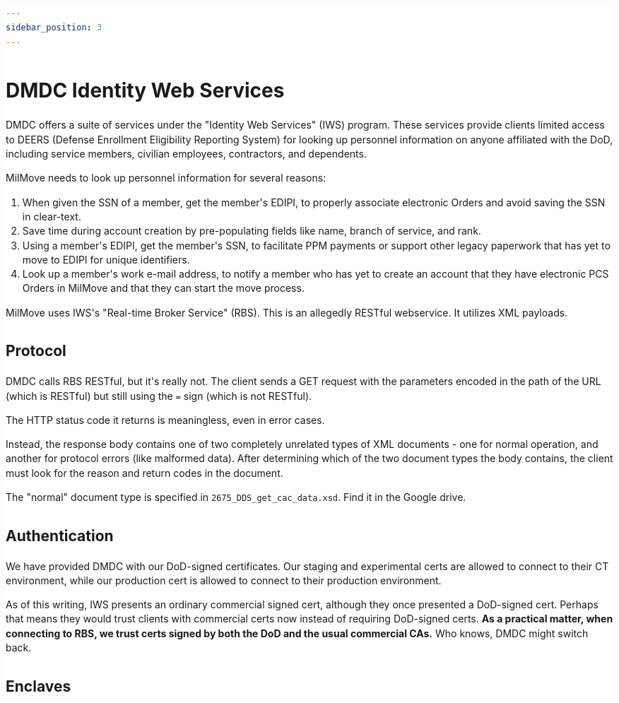 ```yaml
---
sidebar_position: 3
---
```

# DMDC Identity Web Services

DMDC offers a suite of services under the "Identity Web Services" (IWS) program. These services provide clients limited access to DEERS (Defense Enrollment Eligibility Reporting System) for looking up personnel information on anyone affiliated with the DoD, including service members, civilian employees, contractors, and dependents.

MilMove needs to look up personnel information for several reasons:

1. When given the SSN of a member, get the member's EDIPI, to properly associate electronic Orders and avoid saving the SSN in clear-text.
1. Save time during account creation by pre-populating fields like name, branch of service, and rank.
1. Using a member's EDIPI, get the member's SSN, to facilitate PPM payments or support other legacy paperwork that has yet to move to EDIPI for unique identifiers.
1. Look up a member's work e-mail address, to notify a member who has yet to create an account that they have electronic PCS Orders in MilMove and that they can start the move process.

MilMove uses IWS's "Real-time Broker Service" (RBS). This is an allegedly RESTful webservice. It utilizes XML payloads.

## Protocol

DMDC calls RBS RESTful, but it's really not. The client sends a GET request with the parameters encoded in the path of the URL (which is RESTful) but still using the `=` sign (which is not RESTful).

The HTTP status code it returns is meaningless, even in error cases.

Instead, the response body contains one of two completely unrelated types of XML documents - one for normal operation, and another for protocol errors (like malformed data). After determining which of the two document types the body contains, the client must look for the reason and return codes in the document.

The "normal" document type is specified in `2675_DDS_get_cac_data.xsd`. Find it in the Google drive.

## Authentication

We have provided DMDC with our DoD-signed certificates. Our staging and experimental certs are allowed to connect to their CT environment, while our production cert is allowed to connect to their production environment.

As of this writing, IWS presents an ordinary commercial signed cert, although they once presented a DoD-signed cert. Perhaps that means they would trust clients with commercial certs now instead of requiring DoD-signed certs. **As a practical matter, when connecting to RBS, we trust certs signed by both the DoD and the usual commercial CAs.** Who knows, DMDC might switch back.

## Enclaves
